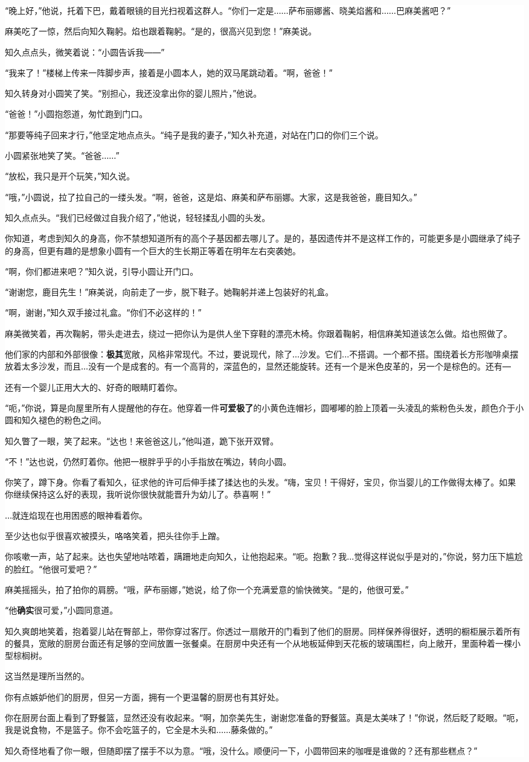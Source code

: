 “晚上好，”他说，托着下巴，戴着眼镜的目光扫视着这群人。“你们一定是……萨布丽娜酱、晓美焰酱和……巴麻美酱吧？”

麻美吃了一惊，然后向知久鞠躬。焰也跟着鞠躬。“是的，很高兴见到您！”麻美说。

知久点点头，微笑着说：“小圆告诉我——”

“我来了！”楼梯上传来一阵脚步声，接着是小圆本人，她的双马尾跳动着。“啊，爸爸！”

知久转身对小圆笑了笑。“别担心，我还没拿出你的婴儿照片，”他说。

“爸爸！”小圆抱怨道，匆忙跑到门口。

“那要等纯子回来才行，”他坚定地点点头。“纯子是我的妻子，”知久补充道，对站在门口的你们三个说。

小圆紧张地笑了笑。“爸爸……”

“放松，我只是开个玩笑，”知久说。

“哦，”小圆说，拉了拉自己的一缕头发。“啊，爸爸，这是焰、麻美和萨布丽娜。大家，这是我爸爸，鹿目知久。”

知久点点头。“我们已经做过自我介绍了，”他说，轻轻揉乱小圆的头发。

你知道，考虑到知久的身高，你不禁想知道所有的高个子基因都去哪儿了。是的，基因遗传并不是这样工作的，可能更多是小圆继承了纯子的身高，但更有趣的是想象小圆有一个巨大的生长期正等着在明年左右突袭她。

“啊，你们都进来吧？”知久说，引导小圆让开门口。

“谢谢您，鹿目先生！”麻美说，向前走了一步，脱下鞋子。她鞠躬并递上包装好的礼盒。

“啊，谢谢，”知久双手接过礼盒。“你们不必这样的！”

麻美微笑着，再次鞠躬，带头走进去，绕过一把你认为是供人坐下穿鞋的漂亮木椅。你跟着鞠躬，相信麻美知道该怎么做。焰也照做了。

他们家的内部和外部很像：**极其**宽敞，风格非常现代。不过，要说现代，除了...沙发。它们...不搭调。一个都不搭。围绕着长方形咖啡桌摆放着太多沙发，而且...没有一个是成套的。有一个高背的，深蓝色的，显然还能旋转。还有一个是米色皮革的，另一个是棕色的。还有—

还有一个婴儿正用大大的、好奇的眼睛盯着你。

“呃，”你说，算是向屋里所有人提醒他的存在。他穿着一件**可爱极了**的小黄色连帽衫，圆嘟嘟的脸上顶着一头凌乱的紫粉色头发，颜色介于小圆和知久褪色的粉色之间。

知久瞥了一眼，笑了起来。“达也！来爸爸这儿，”他叫道，跪下张开双臂。

“不！”达也说，仍然盯着你。他把一根胖乎乎的小手指放在嘴边，转向小圆。

你笑了，蹲下身。你看了看知久，征求他的许可后伸手揉了揉达也的头发。“嗨，宝贝！干得好，宝贝，你当婴儿的工作做得太棒了。如果你继续保持这么好的表现，我听说你很快就能晋升为幼儿了。恭喜啊！”

...就连焰现在也用困惑的眼神看着你。

至少达也似乎很喜欢被摸头，咯咯笑着，把头往你手上蹭。

你咳嗽一声，站了起来。达也失望地咕哝着，蹒跚地走向知久，让他抱起来。“呃。抱歉？我...觉得这样说似乎是对的，”你说，努力压下尴尬的脸红。“他很可爱吧？”

麻美摇摇头，拍了拍你的肩膀。“哦，萨布丽娜，”她说，给了你一个充满爱意的愉快微笑。“是的，他很可爱。”

“他**确实**很可爱，”小圆同意道。

知久爽朗地笑着，抱着婴儿站在臀部上，带你穿过客厅。你透过一扇敞开的门看到了他们的厨房。同样保养得很好，透明的橱柜展示着所有的餐具，宽敞的厨房台面还有足够的空间放置一张餐桌。在厨房中央还有一个从地板延伸到天花板的玻璃围栏，向上敞开，里面种着一棵小型棕榈树。

这当然是理所当然的。

你有点嫉妒他们的厨房，但另一方面，拥有一个更温馨的厨房也有其好处。

你在厨房台面上看到了野餐篮，显然还没有收起来。“啊，加奈美先生，谢谢您准备的野餐篮。真是太美味了！”你说，然后眨了眨眼。“呃，我是说食物，不是篮子。你不会吃篮子的，它全是木头和……藤条做的。”

知久奇怪地看了你一眼，但随即摆了摆手不以为意。“哦，没什么。顺便问一下，小圆带回来的咖喱是谁做的？还有那些糕点？”
